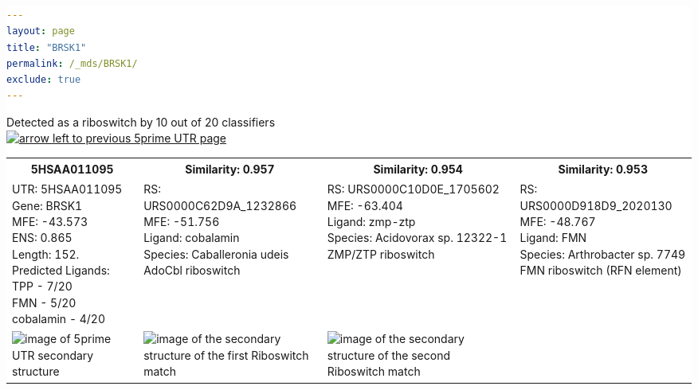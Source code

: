 ```yaml
---
layout: page
title: "BRSK1"
permalink: /_mds/BRSK1/
exclude: true
---
```


<link rel="stylesheet" href="../../custom.css">


<div> Detected as a riboswitch by 10 out of 20 classifiers </div>



<div class="row" >
  <div class="column">
    <a href="../../_mds/SCIN/"><span title="Previous 5 prime UTR"><img src="../../icons/arrow_left.png" alt="arrow left to previous 5prime UTR page" style="width:100%"></span></a>
  </div>
  <div class="column_center">
    <table>
      <tr>
        <span title="5 prime UTR information"><th>5HSAA011095</th></span>
        <span title="Similarity of the first riboswitch match"><th>Similarity: 0.957</th></span>
        <span title="Similarity of the second riboswitch match"><th>Similarity: 0.954</th></span>
        <span title=Similarity of the third riboswitch match"><th>Similarity: 0.953</th></span>
      </tr>
        <tr>
            <td>
                    UTR: 5HSAA011095<br>
                    Gene: BRSK1<br>
                    MFE: -43.573<br>
                    ENS: 0.865<br>
                    Length: 152.<br>
                    Predicted Ligands:<br>
                    TPP - 7/20<br>
                    FMN - 5/20<br>
                    cobalamin - 4/20<br>         
            </td>
            <td>
                    RS: URS0000C62D9A_1232866<br>
                    MFE: -51.756<br>
                    Ligand: cobalamin<br>
                    Species: Caballeronia udeis AdoCbl riboswitch<br>
            </td>
            <td>
                    RS: URS0000C10D0E_1705602<br>
                    MFE: -63.404<br>
                    Ligand: zmp-ztp<br>
                    Species: Acidovorax sp. 12322-1 ZMP/ZTP riboswitch<br>
            </td>
            <td>
                    RS: URS0000D918D9_2020130<br>
                    MFE: -48.767<br>
                    Ligand: FMN<br>
                Species: Arthrobacter sp. 7749 FMN riboswitch (RFN element)<br>
            </td>
        </tr>
      <tr>
        <td><span title="NUPACK MFE secondary structure of the 5 prime UTR (100 folding simulations)"><img src="../../alns/dot/UTR_5HSAA011095_124.png" alt="image of 5prime UTR secondary structure" style="width:100%"></span></td>
        <td><span title="NUPACK MFE secondary structure of the first riboswitch match (100 folding simulations)"><img src="../../alns/dot/RS_URS0000C62D9A_1232866_124.png" alt="image of the secondary structure of the first Riboswitch match" style="width:100%"></span></td>
        <td><span title="NUPACK MFE secondary structure of the second riboswitch match (100 folding simulations)"><img src="../../alns/dot/RS_URS0000C10D0E_1705602_124.png" alt="image of the secondary structure of the second Riboswitch match" style="width:100%"></span></td>